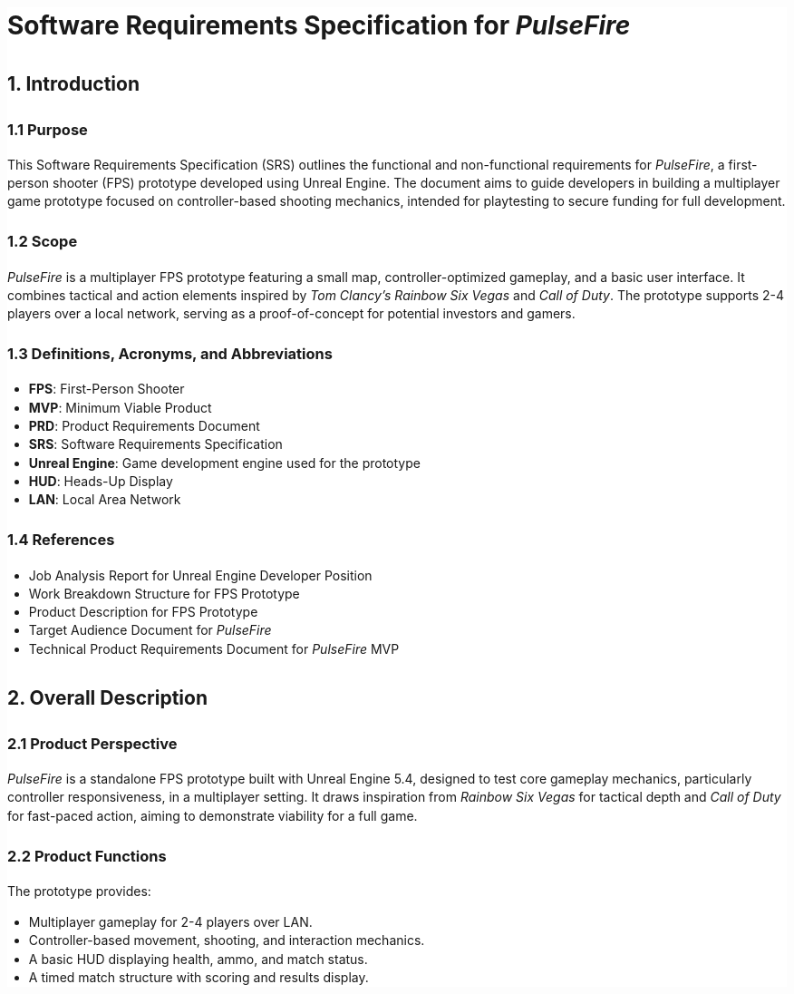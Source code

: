 # Software Requirements Specification for *PulseFire*

## 1. Introduction

### 1.1 Purpose
This Software Requirements Specification (SRS) outlines the functional and non-functional requirements for *PulseFire*, a first-person shooter (FPS) prototype developed using Unreal Engine. The document aims to guide developers in building a multiplayer game prototype focused on controller-based shooting mechanics, intended for playtesting to secure funding for full development.

### 1.2 Scope
*PulseFire* is a multiplayer FPS prototype featuring a small map, controller-optimized gameplay, and a basic user interface. It combines tactical and action elements inspired by *Tom Clancy’s Rainbow Six Vegas* and *Call of Duty*. The prototype supports 2-4 players over a local network, serving as a proof-of-concept for potential investors and gamers.

### 1.3 Definitions, Acronyms, and Abbreviations
- **FPS**: First-Person Shooter
- **MVP**: Minimum Viable Product
- **PRD**: Product Requirements Document
- **SRS**: Software Requirements Specification
- **Unreal Engine**: Game development engine used for the prototype
- **HUD**: Heads-Up Display
- **LAN**: Local Area Network

### 1.4 References
- Job Analysis Report for Unreal Engine Developer Position
- Work Breakdown Structure for FPS Prototype
- Product Description for FPS Prototype
- Target Audience Document for *PulseFire*
- Technical Product Requirements Document for *PulseFire* MVP

## 2. Overall Description

### 2.1 Product Perspective
*PulseFire* is a standalone FPS prototype built with Unreal Engine 5.4, designed to test core gameplay mechanics, particularly controller responsiveness, in a multiplayer setting. It draws inspiration from *Rainbow Six Vegas* for tactical depth and *Call of Duty* for fast-paced action, aiming to demonstrate viability for a full game.

### 2.2 Product Functions
The prototype provides:
- Multiplayer gameplay for 2-4 players over LAN.
- Controller-based movement, shooting, and interaction mechanics.
- A basic HUD displaying health, ammo, and match status.
- A timed match structure with scoring and results display.
